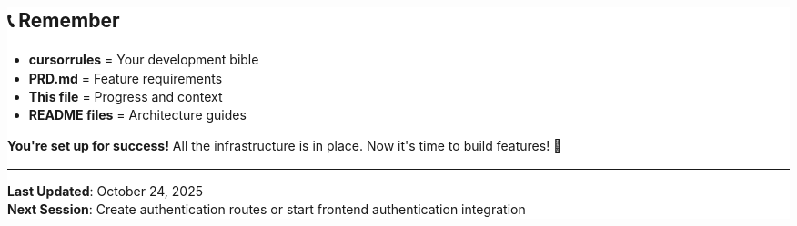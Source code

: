 
## 📞 Remember

- **cursorrules** = Your development bible
- **PRD.md** = Feature requirements
- **This file** = Progress and context
- **README files** = Architecture guides

**You're set up for success!** All the infrastructure is in place. Now it's time to build features! 🚀

---

**Last Updated**: October 24, 2025  
**Next Session**: Create authentication routes or start frontend authentication integration


